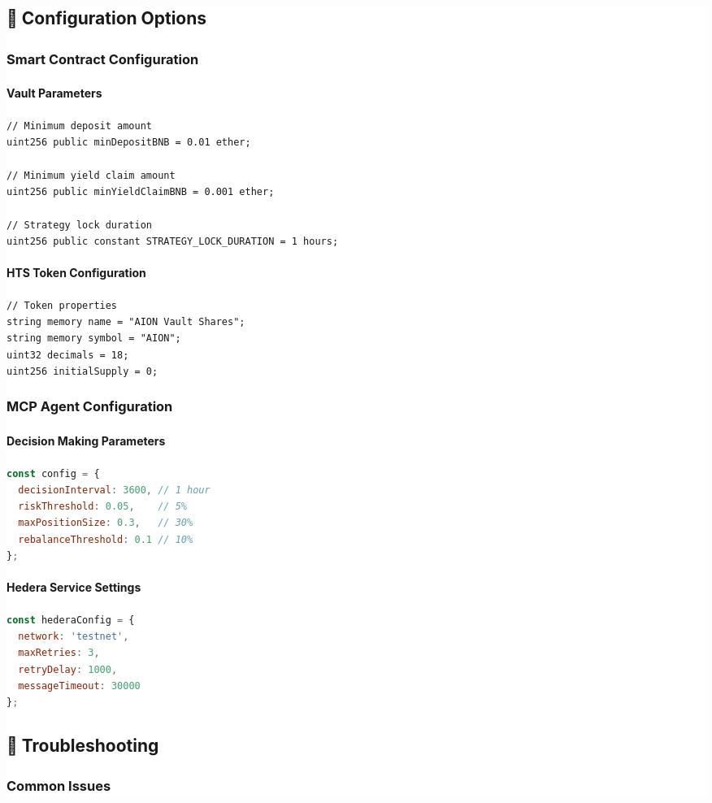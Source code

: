 ## 🔧 Configuration Options

### Smart Contract Configuration

#### Vault Parameters
```solidity
// Minimum deposit amount
uint256 public minDepositBNB = 0.01 ether;

// Minimum yield claim amount  
uint256 public minYieldClaimBNB = 0.001 ether;

// Strategy lock duration
uint256 public constant STRATEGY_LOCK_DURATION = 1 hours;
```

#### HTS Token Configuration
```solidity
// Token properties
string memory name = "AION Vault Shares";
string memory symbol = "AION";
uint32 decimals = 18;
uint256 initialSupply = 0;
```

### MCP Agent Configuration

#### Decision Making Parameters
```javascript
const config = {
  decisionInterval: 3600, // 1 hour
  riskThreshold: 0.05,    // 5%
  maxPositionSize: 0.3,   // 30%
  rebalanceThreshold: 0.1 // 10%
};
```

#### Hedera Service Settings
```javascript
const hederaConfig = {
  network: 'testnet',
  maxRetries: 3,
  retryDelay: 1000,
  messageTimeout: 30000
};
```

## 🚨 Troubleshooting

### Common Issues
